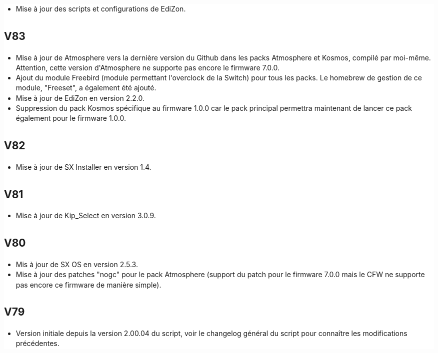 <ul>
<li>Mise à jour des scripts et configurations de EdiZon.</li>
</ul>
<h2>V83</h2>
<ul>
<li>Mise à jour de Atmosphere vers la dernière version du Github dans les packs Atmosphere et Kosmos, compilé par moi-même. Attention, cette version d'Atmosphere ne supporte pas encore le firmware 7.0.0.</li>
<li>Ajout du module Freebird (module permettant l'overclock de la Switch) pour tous les packs. Le homebrew de gestion de ce module, "Freeset", a également été ajouté.</li>
<li>Mise à jour de EdiZon en version 2.2.0.</li>
<li>Suppression du pack Kosmos spécifique au firmware 1.0.0 car le pack principal permettra maintenant de lancer ce pack également pour le firmware 1.0.0.</li>
</ul>
<h2>V82</h2>
<ul>
<li>Mise à jour de SX Installer en version 1.4.</li>
</ul>
<h2>V81</h2>
<ul>
<li>Mise à jour de Kip_Select en version 3.0.9.</li>
</ul>
<h2>V80</h2>
<ul>
<li>Mis à jour de SX OS en version 2.5.3.</li>
<li>Mise à jour des patches "nogc" pour le pack Atmosphere (support du patch pour le firmware 7.0.0 mais le CFW ne supporte pas encore ce firmware de manière simple).</li>
</ul>
<h2>V79</h2>
<ul>
<li>Version initiale depuis la version 2.00.04 du script, voir le changelog général du script pour connaître les modifications précédentes.</li>
</ul>
